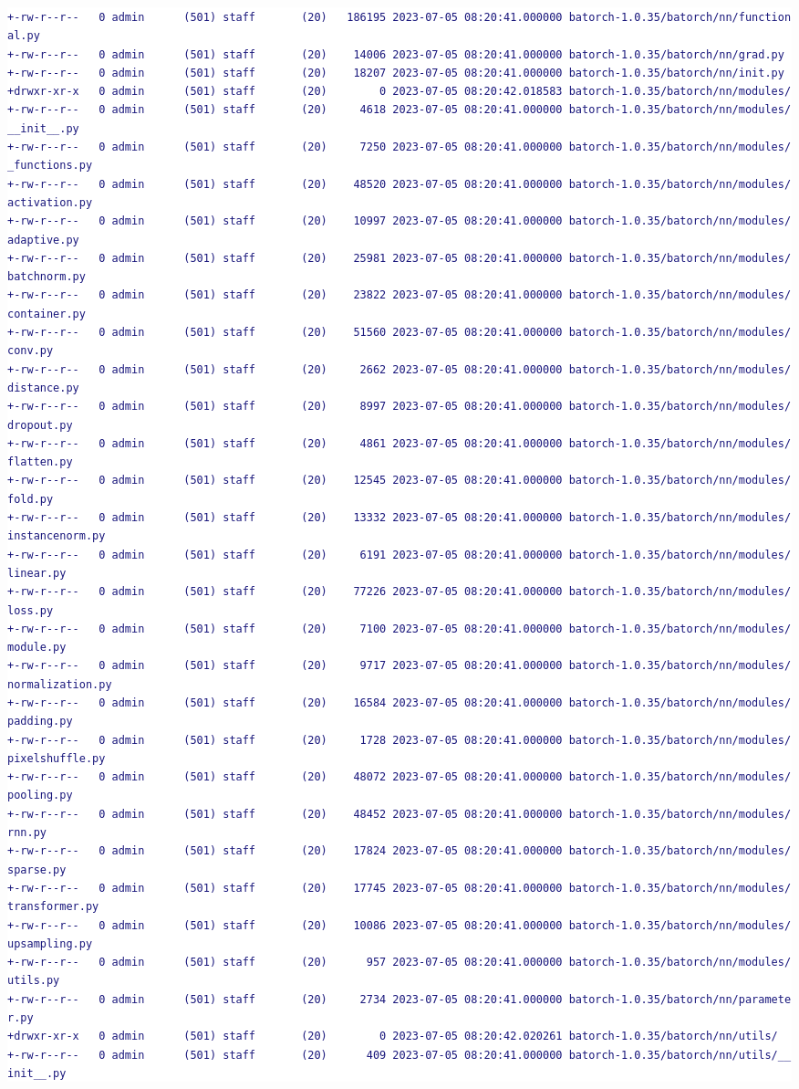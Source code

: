 ```diff
+-rw-r--r--   0 admin      (501) staff       (20)   186195 2023-07-05 08:20:41.000000 batorch-1.0.35/batorch/nn/functional.py
+-rw-r--r--   0 admin      (501) staff       (20)    14006 2023-07-05 08:20:41.000000 batorch-1.0.35/batorch/nn/grad.py
+-rw-r--r--   0 admin      (501) staff       (20)    18207 2023-07-05 08:20:41.000000 batorch-1.0.35/batorch/nn/init.py
+drwxr-xr-x   0 admin      (501) staff       (20)        0 2023-07-05 08:20:42.018583 batorch-1.0.35/batorch/nn/modules/
+-rw-r--r--   0 admin      (501) staff       (20)     4618 2023-07-05 08:20:41.000000 batorch-1.0.35/batorch/nn/modules/__init__.py
+-rw-r--r--   0 admin      (501) staff       (20)     7250 2023-07-05 08:20:41.000000 batorch-1.0.35/batorch/nn/modules/_functions.py
+-rw-r--r--   0 admin      (501) staff       (20)    48520 2023-07-05 08:20:41.000000 batorch-1.0.35/batorch/nn/modules/activation.py
+-rw-r--r--   0 admin      (501) staff       (20)    10997 2023-07-05 08:20:41.000000 batorch-1.0.35/batorch/nn/modules/adaptive.py
+-rw-r--r--   0 admin      (501) staff       (20)    25981 2023-07-05 08:20:41.000000 batorch-1.0.35/batorch/nn/modules/batchnorm.py
+-rw-r--r--   0 admin      (501) staff       (20)    23822 2023-07-05 08:20:41.000000 batorch-1.0.35/batorch/nn/modules/container.py
+-rw-r--r--   0 admin      (501) staff       (20)    51560 2023-07-05 08:20:41.000000 batorch-1.0.35/batorch/nn/modules/conv.py
+-rw-r--r--   0 admin      (501) staff       (20)     2662 2023-07-05 08:20:41.000000 batorch-1.0.35/batorch/nn/modules/distance.py
+-rw-r--r--   0 admin      (501) staff       (20)     8997 2023-07-05 08:20:41.000000 batorch-1.0.35/batorch/nn/modules/dropout.py
+-rw-r--r--   0 admin      (501) staff       (20)     4861 2023-07-05 08:20:41.000000 batorch-1.0.35/batorch/nn/modules/flatten.py
+-rw-r--r--   0 admin      (501) staff       (20)    12545 2023-07-05 08:20:41.000000 batorch-1.0.35/batorch/nn/modules/fold.py
+-rw-r--r--   0 admin      (501) staff       (20)    13332 2023-07-05 08:20:41.000000 batorch-1.0.35/batorch/nn/modules/instancenorm.py
+-rw-r--r--   0 admin      (501) staff       (20)     6191 2023-07-05 08:20:41.000000 batorch-1.0.35/batorch/nn/modules/linear.py
+-rw-r--r--   0 admin      (501) staff       (20)    77226 2023-07-05 08:20:41.000000 batorch-1.0.35/batorch/nn/modules/loss.py
+-rw-r--r--   0 admin      (501) staff       (20)     7100 2023-07-05 08:20:41.000000 batorch-1.0.35/batorch/nn/modules/module.py
+-rw-r--r--   0 admin      (501) staff       (20)     9717 2023-07-05 08:20:41.000000 batorch-1.0.35/batorch/nn/modules/normalization.py
+-rw-r--r--   0 admin      (501) staff       (20)    16584 2023-07-05 08:20:41.000000 batorch-1.0.35/batorch/nn/modules/padding.py
+-rw-r--r--   0 admin      (501) staff       (20)     1728 2023-07-05 08:20:41.000000 batorch-1.0.35/batorch/nn/modules/pixelshuffle.py
+-rw-r--r--   0 admin      (501) staff       (20)    48072 2023-07-05 08:20:41.000000 batorch-1.0.35/batorch/nn/modules/pooling.py
+-rw-r--r--   0 admin      (501) staff       (20)    48452 2023-07-05 08:20:41.000000 batorch-1.0.35/batorch/nn/modules/rnn.py
+-rw-r--r--   0 admin      (501) staff       (20)    17824 2023-07-05 08:20:41.000000 batorch-1.0.35/batorch/nn/modules/sparse.py
+-rw-r--r--   0 admin      (501) staff       (20)    17745 2023-07-05 08:20:41.000000 batorch-1.0.35/batorch/nn/modules/transformer.py
+-rw-r--r--   0 admin      (501) staff       (20)    10086 2023-07-05 08:20:41.000000 batorch-1.0.35/batorch/nn/modules/upsampling.py
+-rw-r--r--   0 admin      (501) staff       (20)      957 2023-07-05 08:20:41.000000 batorch-1.0.35/batorch/nn/modules/utils.py
+-rw-r--r--   0 admin      (501) staff       (20)     2734 2023-07-05 08:20:41.000000 batorch-1.0.35/batorch/nn/parameter.py
+drwxr-xr-x   0 admin      (501) staff       (20)        0 2023-07-05 08:20:42.020261 batorch-1.0.35/batorch/nn/utils/
+-rw-r--r--   0 admin      (501) staff       (20)      409 2023-07-05 08:20:41.000000 batorch-1.0.35/batorch/nn/utils/__init__.py
```